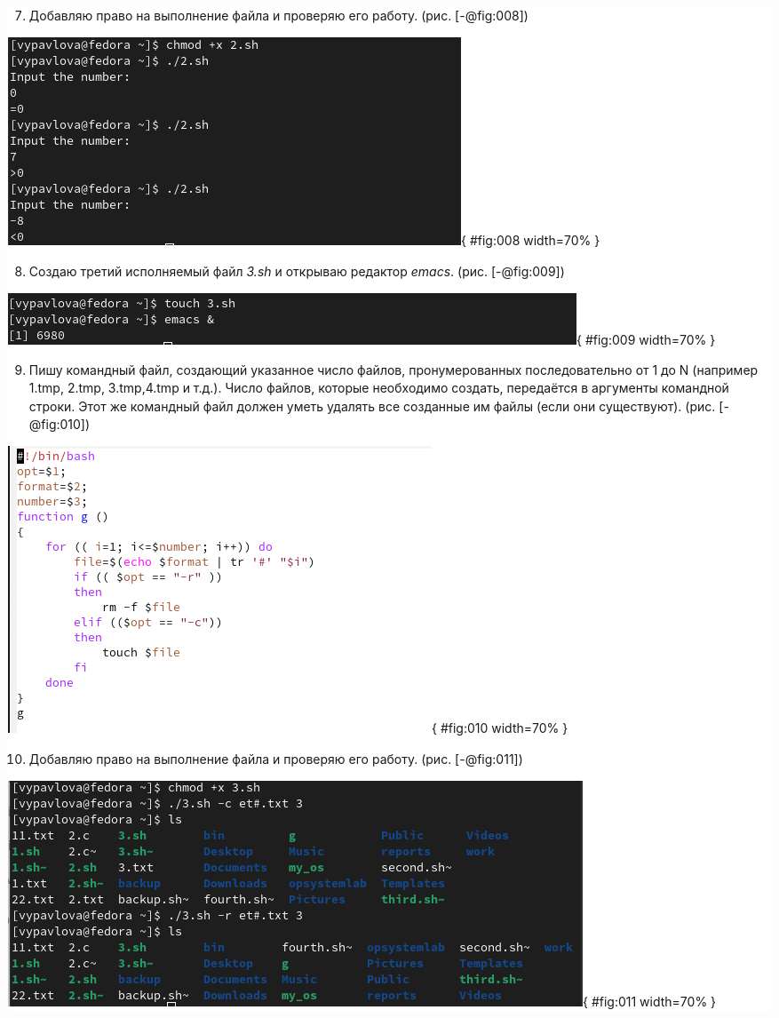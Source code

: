 7. Добавляю право на выполнение файла и проверяю его работу. (рис. [-@fig:008])


![проверка второго файла](img/8.png){ #fig:008 width=70% }

8. Создаю третий исполняемый файл *3.sh* и открываю редактор *emacs*. (рис. [-@fig:009])

![создание файла](img/9.png){ #fig:009 width=70% }

9. Пишу командный файл, создающий указанное число файлов, пронумерованных последовательно от 1 до N (например 1.tmp, 2.tmp, 3.tmp,4.tmp и т.д.). Число файлов, которые необходимо создать, передаётся в аргументы командной строки. Этот же командный файл должен уметь удалять все созданные им файлы (если они существуют). (рис. [-@fig:010])

![написание скрипта](img/10.png){ #fig:010 width=70% }

10. Добавляю право на выполнение файла и проверяю его работу. (рис. [-@fig:011])

![проверка третьего файла](img/11.png){ #fig:011 width=70% }
